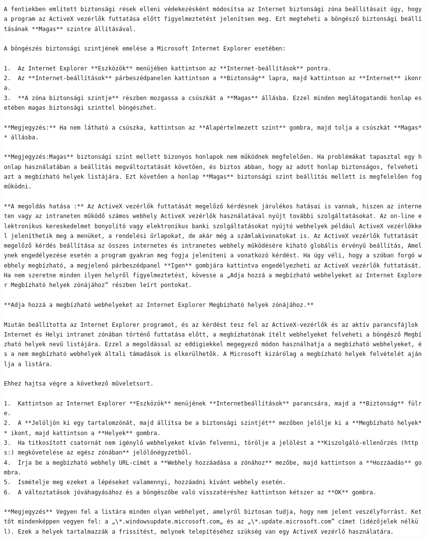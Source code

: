     A fentiekben említett biztonsági rések elleni védekezésként módosítsa az Internet biztonsági zóna beállításait úgy, hogy a program az ActiveX vezérlők futtatása előtt figyelmeztetést jelenítsen meg. Ezt megteheti a böngésző biztonsági beállításának **Magas** szintre állításával.

    A böngészés biztonsági szintjének emelése a Microsoft Internet Explorer esetében:

    1.  Az Internet Explorer **Eszközök** menüjében kattintson az **Internet-beállítások** pontra.
    2.  Az **Internet-beállítások** párbeszédpanelen kattintson a **Biztonság** lapra, majd kattintson az **Internet** ikonra.
    3.  **A zóna biztonsági szintje** részben mozgassa a csúszkát a **Magas** állásba. Ezzel minden meglátogatandó honlap esetében magas biztonsági szinttel böngészhet.

    **Megjegyzés:** Ha nem látható a csúszka, kattintson az **Alapértelmezett szint** gombra, majd tolja a csúszkát **Magas** állásba.

    **Megjegyzés:Magas** biztonsági szint mellett bizonyos honlapok nem működnek megfelelően. Ha problémákat tapasztal egy honlap használatában a beállítás megváltoztatását követően, és biztos abban, hogy az adott honlap biztonságos, felveheti azt a megbízható helyek listájára. Ezt követően a honlap **Magas** biztonsági szint beállítás mellett is megfelelően fog működni.

    **A megoldás hatása :** Az ActiveX vezérlők futtatását megelőző kérdésnek járulékos hatásai is vannak, hiszen az interneten vagy az intraneten működő számos webhely ActiveX vezérlők használatával nyújt további szolgáltatásokat. Az on-line elektronikus kereskedelmet bonyolító vagy elektronikus banki szolgáltatásokat nyújtó webhelyek például ActiveX vezérlőkkel jeleníthetik meg a menüket, a rendelési űrlapokat, de akár még a számlakivonatokat is. Az ActiveX vezérlők futtatását megelőző kérdés beállítása az összes internetes és intranetes webhely működésére kiható globális érvényű beállítás, Amelynek engedélyezése esetén a program gyakran meg fogja jeleníteni a vonatkozó kérdést. Ha úgy véli, hogy a szóban forgó webhely megbízható, a megjelenő párbeszédpanel **Igen** gombjára kattintva engedélyezheti az ActiveX vezérlők futtatását. Ha nem szeretne minden ilyen helyről figyelmeztetést, kövesse a „Adja hozzá a megbízható webhelyeket az Internet Explorer Megbízható helyek zónájához” részben leírt pontokat.

    **Adja hozzá a megbízható webhelyeket az Internet Explorer Megbízható helyek zónájához.**

    Miután beállította az Internet Explorer programot, és az kérdést tesz fel az ActiveX-vezérlők és az aktív parancsfájlok Internet és Helyi intranet zónában történő futtatása előtt, a megbízhatónak ítélt webhelyeket felveheti a böngésző Megbízható helyek nevű listájára. Ezzel a megoldással az eddigiekkel megegyező módon használhatja a megbízható webhelyeket, és a nem megbízható webhelyek általi támadások is elkerülhetők. A Microsoft kizárólag a megbízható helyek felvételét ajánlja a listára.

    Ehhez hajtsa végre a következő műveletsort.

    1.  Kattintson az Internet Explorer **Eszközök** menüjének **Internetbeállítások** parancsára, majd a **Biztonság** fülre.
    2.  A **Jelöljön ki egy tartalomzónát, majd állítsa be a biztonsági szintjét** mezőben jelölje ki a **Megbízható helyek** ikont, majd kattintson a **Helyek** gombra.
    3.  Ha titkosított csatornát nem igénylő webhelyeket kíván felvenni, törölje a jelölést a **Kiszolgáló-ellenőrzés (https:) megkövetelése az egész zónában** jelölőnégyzetből.
    4.  Írja be a megbízható webhely URL-címét a **Webhely hozzáadása a zónához** mezőbe, majd kattintson a **Hozzáadás** gombra.
    5.  Ismételje meg ezeket a lépéseket valamennyi, hozzáadni kívánt webhely esetén.
    6.  A változtatások jóváhagyásához és a böngészőbe való visszatéréshez kattintson kétszer az **OK** gombra.

    **Megjegyzés** Vegyen fel a listára minden olyan webhelyet, amelyről biztosan tudja, hogy nem jelent veszélyforrást. Kettőt mindenképpen vegyen fel: a „\*.windowsupdate.microsoft.com„ és az „\*.update.microsoft.com” címet (idézőjelek nélkül). Ezek a helyek tartalmazzák a frissítést, melynek telepítéséhez szükség van egy ActiveX vezérlő használatára.
